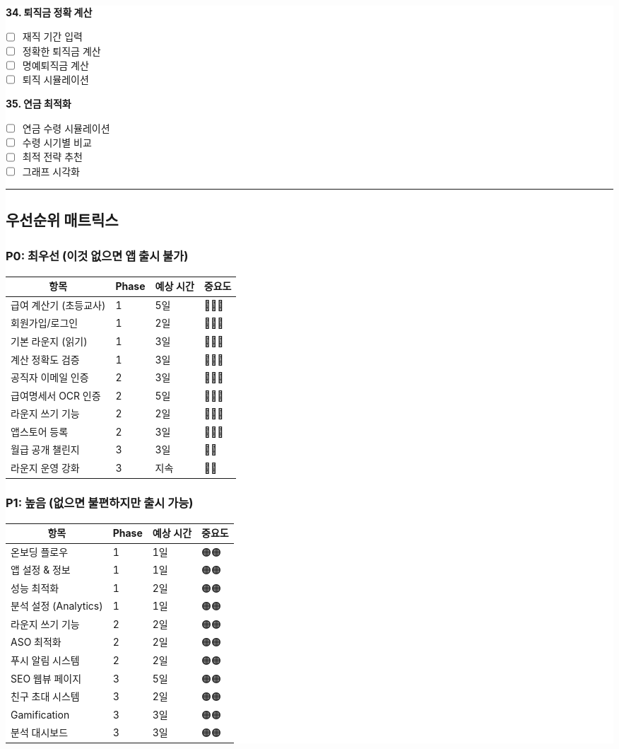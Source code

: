 **34. 퇴직금 정확 계산**
- [ ] 재직 기간 입력
- [ ] 정확한 퇴직금 계산
- [ ] 명예퇴직금 계산
- [ ] 퇴직 시뮬레이션

**35. 연금 최적화**
- [ ] 연금 수령 시뮬레이션
- [ ] 수령 시기별 비교
- [ ] 최적 전략 추천
- [ ] 그래프 시각화

---

## 우선순위 매트릭스

### P0: 최우선 (이것 없으면 앱 출시 불가)

| 항목 | Phase | 예상 시간 | 중요도 |
|------|-------|----------|--------|
| 급여 계산기 (초등교사) | 1 | 5일 | 🔴🔴🔴 |
| 회원가입/로그인 | 1 | 2일 | 🔴🔴🔴 |
| 기본 라운지 (읽기) | 1 | 3일 | 🔴🔴🔴 |
| 계산 정확도 검증 | 1 | 3일 | 🔴🔴🔴 |
| 공직자 이메일 인증 | 2 | 3일 | 🔴🔴🔴 |
| 급여명세서 OCR 인증 | 2 | 5일 | 🔴🔴🔴 |
| 라운지 쓰기 기능 | 2 | 2일 | 🔴🔴🔴 |
| 앱스토어 등록 | 2 | 3일 | 🔴🔴🔴 |
| 월급 공개 챌린지 | 3 | 3일 | 🔴🔴 |
| 라운지 운영 강화 | 3 | 지속 | 🔴🔴 |

### P1: 높음 (없으면 불편하지만 출시 가능)

| 항목 | Phase | 예상 시간 | 중요도 |
|------|-------|----------|--------|
| 온보딩 플로우 | 1 | 1일 | 🟠🟠 |
| 앱 설정 & 정보 | 1 | 1일 | 🟠🟠 |
| 성능 최적화 | 1 | 2일 | 🟠🟠 |
| 분석 설정 (Analytics) | 1 | 1일 | 🟠🟠 |
| 라운지 쓰기 기능 | 2 | 2일 | 🟠🟠 |
| ASO 최적화 | 2 | 2일 | 🟠🟠 |
| 푸시 알림 시스템 | 2 | 2일 | 🟠🟠 |
| SEO 웹뷰 페이지 | 3 | 5일 | 🟠🟠 |
| 친구 초대 시스템 | 3 | 2일 | 🟠🟠 |
| Gamification | 3 | 3일 | 🟠🟠 |
| 분석 대시보드 | 3 | 3일 | 🟠🟠 |
